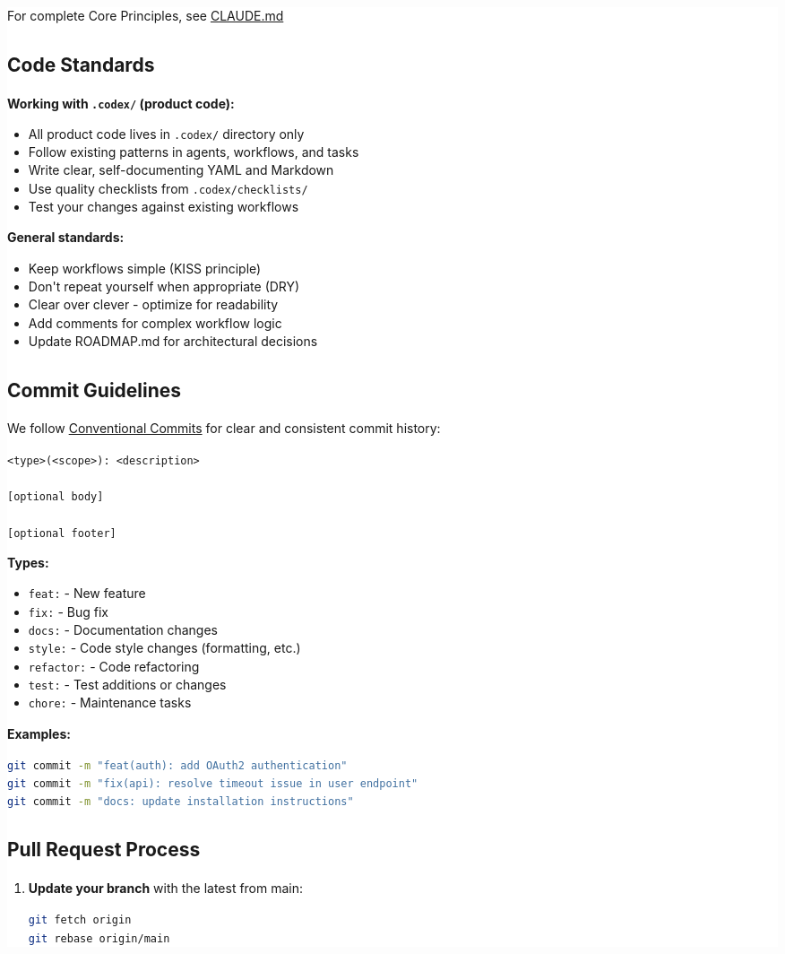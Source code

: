 For complete Core Principles, see [CLAUDE.md](/CLAUDE.md#core-principles)

## Code Standards

**Working with `.codex/` (product code):**
- All product code lives in `.codex/` directory only
- Follow existing patterns in agents, workflows, and tasks
- Write clear, self-documenting YAML and Markdown
- Use quality checklists from `.codex/checklists/`
- Test your changes against existing workflows

**General standards:**
- Keep workflows simple (KISS principle)
- Don't repeat yourself when appropriate (DRY)
- Clear over clever - optimize for readability
- Add comments for complex workflow logic
- Update ROADMAP.md for architectural decisions

## Commit Guidelines

We follow [Conventional Commits](https://www.conventionalcommits.org/) for clear and consistent commit history:

```
<type>(<scope>): <description>

[optional body]

[optional footer]
```

**Types:**
- `feat:` - New feature
- `fix:` - Bug fix
- `docs:` - Documentation changes
- `style:` - Code style changes (formatting, etc.)
- `refactor:` - Code refactoring
- `test:` - Test additions or changes
- `chore:` - Maintenance tasks

**Examples:**
```bash
git commit -m "feat(auth): add OAuth2 authentication"
git commit -m "fix(api): resolve timeout issue in user endpoint"
git commit -m "docs: update installation instructions"
```

## Pull Request Process

1. **Update your branch** with the latest from main:
   ```bash
   git fetch origin
   git rebase origin/main
   ```
